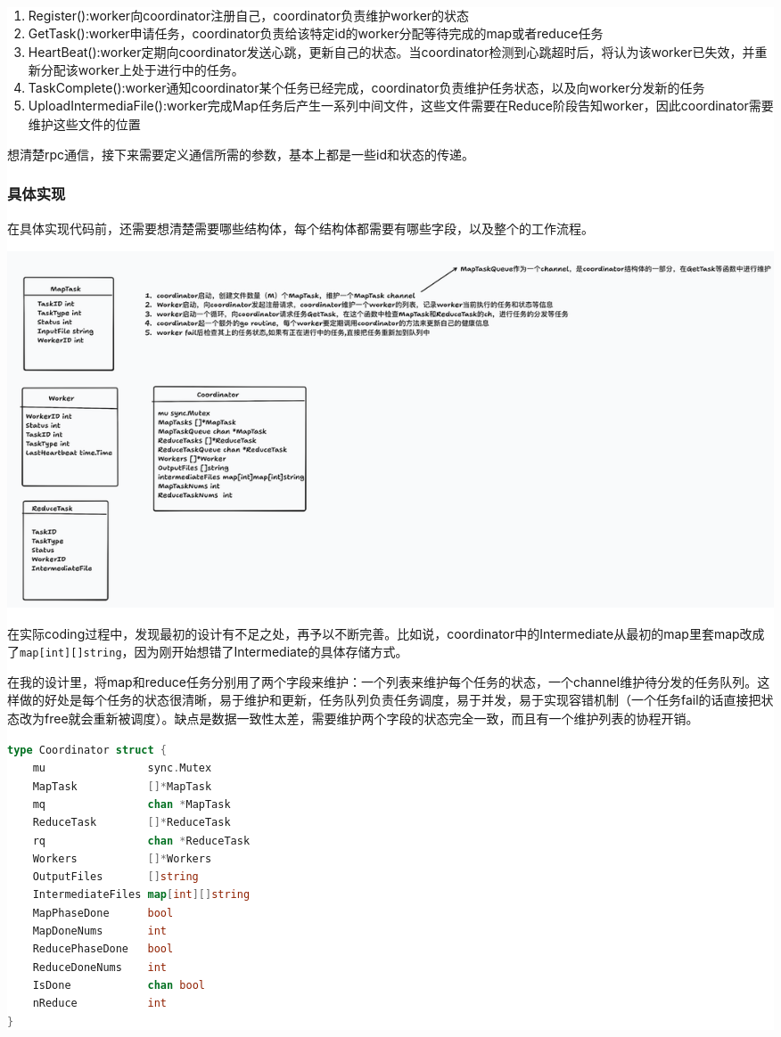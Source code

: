 1. Register():worker向coordinator注册自己，coordinator负责维护worker的状态
2. GetTask():worker申请任务，coordinator负责给该特定id的worker分配等待完成的map或者reduce任务
3. HeartBeat():worker定期向coordinator发送心跳，更新自己的状态。当coordinator检测到心跳超时后，将认为该worker已失效，并重新分配该worker上处于进行中的任务。
4. TaskComplete():worker通知coordinator某个任务已经完成，coordinator负责维护任务状态，以及向worker分发新的任务
5. UploadIntermediaFile():worker完成Map任务后产生一系列中间文件，这些文件需要在Reduce阶段告知worker，因此coordinator需要维护这些文件的位置

想清楚rpc通信，接下来需要定义通信所需的参数，基本上都是一些id和状态的传递。

### 具体实现

在具体实现代码前，还需要想清楚需要哪些结构体，每个结构体都需要有哪些字段，以及整个的工作流程。

![struct and workflow](/img/post_img/mapreduce-workflow.png)

在实际coding过程中，发现最初的设计有不足之处，再予以不断完善。比如说，coordinator中的Intermediate从最初的map里套map改成了`map[int][]string`，因为刚开始想错了Intermediate的具体存储方式。

在我的设计里，将map和reduce任务分别用了两个字段来维护：一个列表来维护每个任务的状态，一个channel维护待分发的任务队列。这样做的好处是每个任务的状态很清晰，易于维护和更新，任务队列负责任务调度，易于并发，易于实现容错机制（一个任务fail的话直接把状态改为free就会重新被调度）。缺点是数据一致性太差，需要维护两个字段的状态完全一致，而且有一个维护列表的协程开销。

```go
type Coordinator struct {
	mu                sync.Mutex
	MapTask           []*MapTask
	mq                chan *MapTask
	ReduceTask        []*ReduceTask
	rq                chan *ReduceTask
	Workers           []*Workers
	OutputFiles       []string
	IntermediateFiles map[int][]string
	MapPhaseDone      bool
	MapDoneNums       int
	ReducePhaseDone   bool
	ReduceDoneNums    int
	IsDone            chan bool
	nReduce           int
}
```
